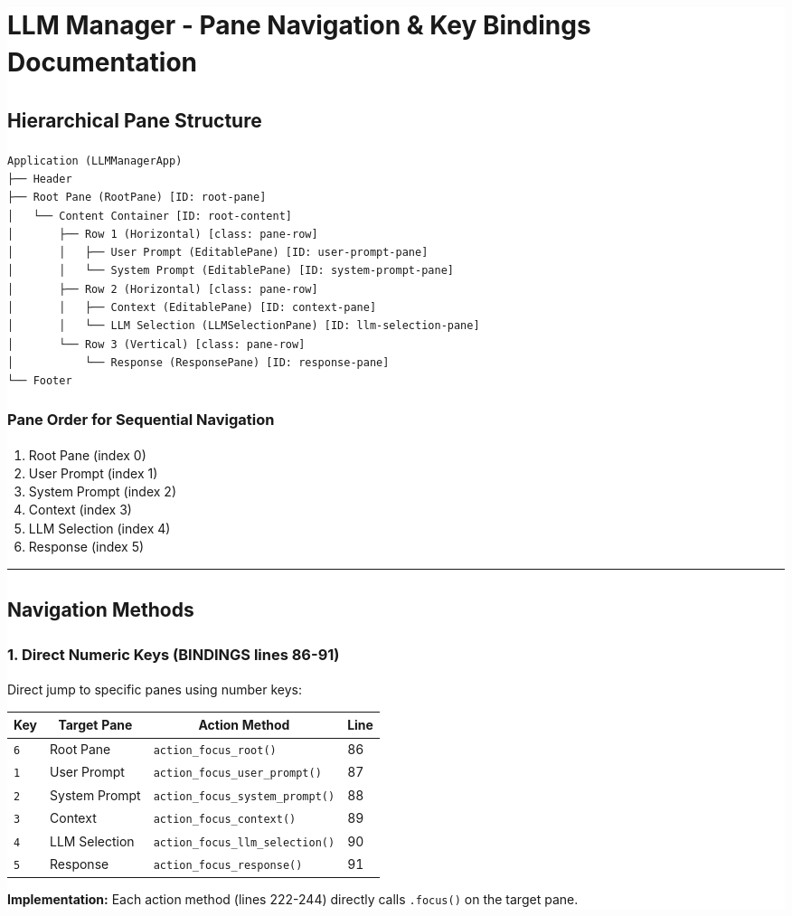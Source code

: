 # LLM Manager - Pane Navigation & Key Bindings Documentation

## Hierarchical Pane Structure

```
Application (LLMManagerApp)
├── Header
├── Root Pane (RootPane) [ID: root-pane]
│   └── Content Container [ID: root-content]
│       ├── Row 1 (Horizontal) [class: pane-row]
│       │   ├── User Prompt (EditablePane) [ID: user-prompt-pane]
│       │   └── System Prompt (EditablePane) [ID: system-prompt-pane]
│       ├── Row 2 (Horizontal) [class: pane-row]
│       │   ├── Context (EditablePane) [ID: context-pane]
│       │   └── LLM Selection (LLMSelectionPane) [ID: llm-selection-pane]
│       └── Row 3 (Vertical) [class: pane-row]
│           └── Response (ResponsePane) [ID: response-pane]
└── Footer
```

### Pane Order for Sequential Navigation
1. Root Pane (index 0)
2. User Prompt (index 1)
3. System Prompt (index 2)
4. Context (index 3)
5. LLM Selection (index 4)
6. Response (index 5)

---

## Navigation Methods

### 1. Direct Numeric Keys (BINDINGS lines 86-91)
Direct jump to specific panes using number keys:

| Key | Target Pane      | Action Method               | Line |
|-----|------------------|-----------------------------|------|
| `6` | Root Pane        | `action_focus_root()`       | 86   |
| `1` | User Prompt      | `action_focus_user_prompt()` | 87   |
| `2` | System Prompt    | `action_focus_system_prompt()` | 88   |
| `3` | Context          | `action_focus_context()`    | 89   |
| `4` | LLM Selection    | `action_focus_llm_selection()` | 90   |
| `5` | Response         | `action_focus_response()`   | 91   |

**Implementation:** Each action method (lines 222-244) directly calls `.focus()` on the target pane.

